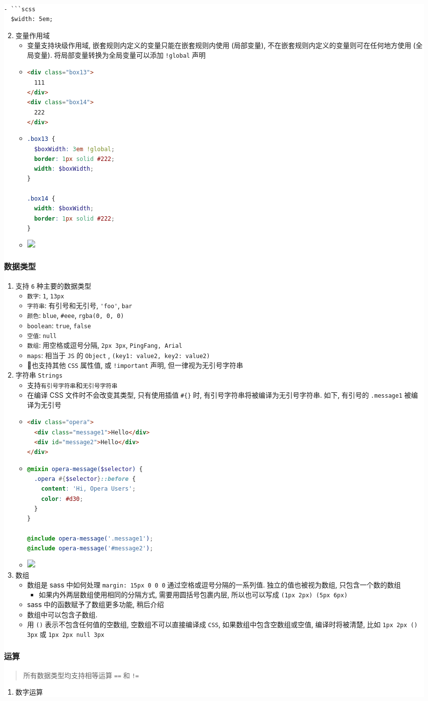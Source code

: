     - ```scss 
      $width: 5em;
2. 变量作用域
    - 变量支持块级作用域, 嵌套规则内定义的变量只能在嵌套规则内使用 (局部变量), 不在嵌套规则内定义的变量则可在任何地方使用 (全局变量). 将局部变量转换为全局变量可以添加 `!global` 声明
    - ```html
      <div class="box13">
        111
      </div>
      <div class="box14">
        222
      </div>
    - ```scss
      .box13 {
        $boxWidth: 3em !global;
        border: 1px solid #222;
        width: $boxWidth;
      }

      .box14 {
        width: $boxWidth;
        border: 1px solid #222;
      }
    - ![](../image/Snipaste_2022-02-08_22-05-48.png)
### 数据类型
1. 支持 `6` 种主要的数据类型
    - `数字`: `1`, `13px` 
    - `字符串`: 有引号和无引号, `'foo'`, `bar` 
    - `颜色`: `blue`, `#eee`, `rgba(0, 0, 0)`
    - `boolean`: `true`, `false`
    - `空值`: `null` 
    - `数组`: 用空格或逗号分隔, `2px 3px`, `PingFang, Arial`
    - `maps`: 相当于 `JS` 的 `Object` , `(key1: value2, key2: value2)`
    - 📕也支持其他 `CSS` 属性值, 或 `!important` 声明, 但一律视为无引号字符串
2. 字符串 `Strings`
    - 支持`有引号字符串`和`无引号字符串`
    - 在编译 CSS 文件时不会改变其类型, 只有使用插值 `#{}` 时, 有引号字符串将被编译为无引号字符串. 如下, 有引号的 `.message1` 被编译为无引号
    - ```html
      <div class="opera">
        <div class="message1">Hello</div>
        <div id="message2">Hello</div>
      </div>
    - ```scss 
      @mixin opera-message($selector) {
        .opera #{$selector}::before {
          content: 'Hi, Opera Users';
          color: #d30;
        }
      }

      @include opera-message('.message1');
      @include opera-message('#message2');
    - ![](../image/Snipaste_2022-02-10_22-46-04.png)
3. 数组
    - 数组是 sass 中如何处理 `margin: 15px 0 0 0` 通过空格或逗号分隔的一系列值. 独立的值也被视为数组, 只包含一个数的数组
      - 如果内外两层数组使用相同的分隔方式, 需要用圆括号包裹内层, 所以也可以写成 `(1px 2px) (5px 6px)`
    - sass 中的函数赋予了数组更多功能, 稍后介绍
    - 数组中可以包含子数组. 
    - 用 `()` 表示不包含任何值的空数组, 空数组不可以直接编译成 `CSS`, 如果数组中包含空数组或空值, 编译时将被清楚, 比如 `1px 2px () 3px` 或 `1px 2px null 3px`
### 运算
> 所有数据类型均支持相等运算 `==` 和 `!=`
1. 数字运算